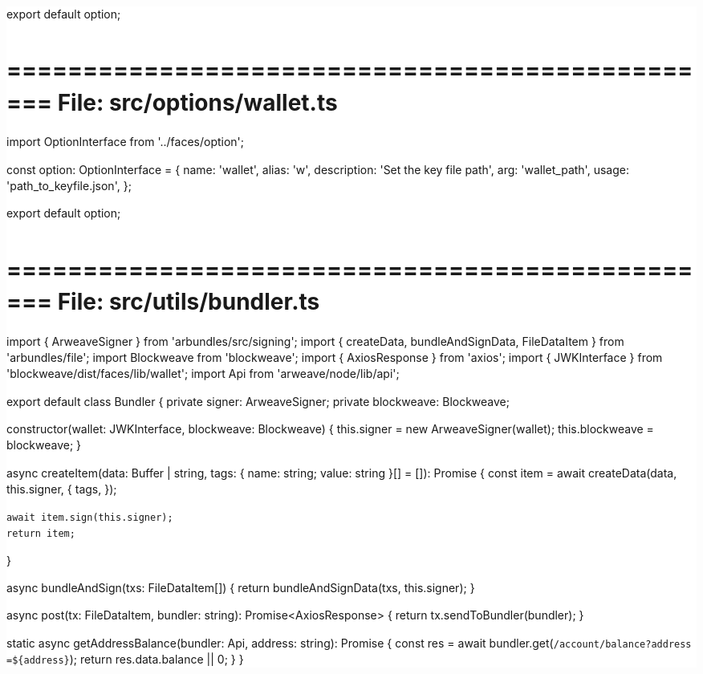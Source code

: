 export default option;

================================================
File: src/options/wallet.ts
================================================
import OptionInterface from '../faces/option';

const option: OptionInterface = {
name: 'wallet',
alias: 'w',
description: 'Set the key file path',
arg: 'wallet_path',
usage: 'path_to_keyfile.json',
};

export default option;

================================================
File: src/utils/bundler.ts
================================================
import { ArweaveSigner } from 'arbundles/src/signing';
import { createData, bundleAndSignData, FileDataItem } from 'arbundles/file';
import Blockweave from 'blockweave';
import { AxiosResponse } from 'axios';
import { JWKInterface } from 'blockweave/dist/faces/lib/wallet';
import Api from 'arweave/node/lib/api';

export default class Bundler {
private signer: ArweaveSigner;
private blockweave: Blockweave;

constructor(wallet: JWKInterface, blockweave: Blockweave) {
this.signer = new ArweaveSigner(wallet);
this.blockweave = blockweave;
}

async createItem(data: Buffer | string, tags: { name: string; value: string }[] = []): Promise<FileDataItem> {
const item = await createData(data, this.signer, {
tags,
});

    await item.sign(this.signer);
    return item;

}

async bundleAndSign(txs: FileDataItem[]) {
return bundleAndSignData(txs, this.signer);
}

async post(tx: FileDataItem, bundler: string): Promise<AxiosResponse<any>> {
return tx.sendToBundler(bundler);
}

static async getAddressBalance(bundler: Api, address: string): Promise<number> {
const res = await bundler.get(`/account/balance?address=${address}`);
return res.data.balance || 0;
}
}
